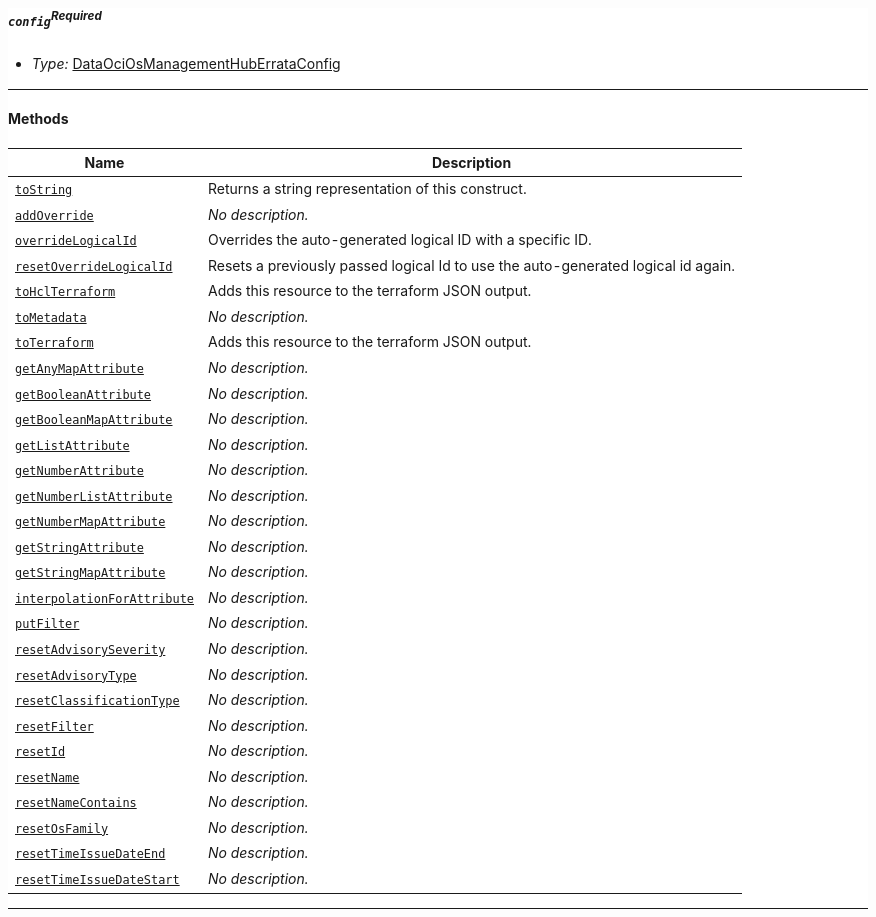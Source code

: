 
##### `config`<sup>Required</sup> <a name="config" id="rhizo-co-terraform-provider-oci.dataOciOsManagementHubErrata.DataOciOsManagementHubErrata.Initializer.parameter.config"></a>

- *Type:* <a href="#rhizo-co-terraform-provider-oci.dataOciOsManagementHubErrata.DataOciOsManagementHubErrataConfig">DataOciOsManagementHubErrataConfig</a>

---

#### Methods <a name="Methods" id="Methods"></a>

| **Name** | **Description** |
| --- | --- |
| <code><a href="#rhizo-co-terraform-provider-oci.dataOciOsManagementHubErrata.DataOciOsManagementHubErrata.toString">toString</a></code> | Returns a string representation of this construct. |
| <code><a href="#rhizo-co-terraform-provider-oci.dataOciOsManagementHubErrata.DataOciOsManagementHubErrata.addOverride">addOverride</a></code> | *No description.* |
| <code><a href="#rhizo-co-terraform-provider-oci.dataOciOsManagementHubErrata.DataOciOsManagementHubErrata.overrideLogicalId">overrideLogicalId</a></code> | Overrides the auto-generated logical ID with a specific ID. |
| <code><a href="#rhizo-co-terraform-provider-oci.dataOciOsManagementHubErrata.DataOciOsManagementHubErrata.resetOverrideLogicalId">resetOverrideLogicalId</a></code> | Resets a previously passed logical Id to use the auto-generated logical id again. |
| <code><a href="#rhizo-co-terraform-provider-oci.dataOciOsManagementHubErrata.DataOciOsManagementHubErrata.toHclTerraform">toHclTerraform</a></code> | Adds this resource to the terraform JSON output. |
| <code><a href="#rhizo-co-terraform-provider-oci.dataOciOsManagementHubErrata.DataOciOsManagementHubErrata.toMetadata">toMetadata</a></code> | *No description.* |
| <code><a href="#rhizo-co-terraform-provider-oci.dataOciOsManagementHubErrata.DataOciOsManagementHubErrata.toTerraform">toTerraform</a></code> | Adds this resource to the terraform JSON output. |
| <code><a href="#rhizo-co-terraform-provider-oci.dataOciOsManagementHubErrata.DataOciOsManagementHubErrata.getAnyMapAttribute">getAnyMapAttribute</a></code> | *No description.* |
| <code><a href="#rhizo-co-terraform-provider-oci.dataOciOsManagementHubErrata.DataOciOsManagementHubErrata.getBooleanAttribute">getBooleanAttribute</a></code> | *No description.* |
| <code><a href="#rhizo-co-terraform-provider-oci.dataOciOsManagementHubErrata.DataOciOsManagementHubErrata.getBooleanMapAttribute">getBooleanMapAttribute</a></code> | *No description.* |
| <code><a href="#rhizo-co-terraform-provider-oci.dataOciOsManagementHubErrata.DataOciOsManagementHubErrata.getListAttribute">getListAttribute</a></code> | *No description.* |
| <code><a href="#rhizo-co-terraform-provider-oci.dataOciOsManagementHubErrata.DataOciOsManagementHubErrata.getNumberAttribute">getNumberAttribute</a></code> | *No description.* |
| <code><a href="#rhizo-co-terraform-provider-oci.dataOciOsManagementHubErrata.DataOciOsManagementHubErrata.getNumberListAttribute">getNumberListAttribute</a></code> | *No description.* |
| <code><a href="#rhizo-co-terraform-provider-oci.dataOciOsManagementHubErrata.DataOciOsManagementHubErrata.getNumberMapAttribute">getNumberMapAttribute</a></code> | *No description.* |
| <code><a href="#rhizo-co-terraform-provider-oci.dataOciOsManagementHubErrata.DataOciOsManagementHubErrata.getStringAttribute">getStringAttribute</a></code> | *No description.* |
| <code><a href="#rhizo-co-terraform-provider-oci.dataOciOsManagementHubErrata.DataOciOsManagementHubErrata.getStringMapAttribute">getStringMapAttribute</a></code> | *No description.* |
| <code><a href="#rhizo-co-terraform-provider-oci.dataOciOsManagementHubErrata.DataOciOsManagementHubErrata.interpolationForAttribute">interpolationForAttribute</a></code> | *No description.* |
| <code><a href="#rhizo-co-terraform-provider-oci.dataOciOsManagementHubErrata.DataOciOsManagementHubErrata.putFilter">putFilter</a></code> | *No description.* |
| <code><a href="#rhizo-co-terraform-provider-oci.dataOciOsManagementHubErrata.DataOciOsManagementHubErrata.resetAdvisorySeverity">resetAdvisorySeverity</a></code> | *No description.* |
| <code><a href="#rhizo-co-terraform-provider-oci.dataOciOsManagementHubErrata.DataOciOsManagementHubErrata.resetAdvisoryType">resetAdvisoryType</a></code> | *No description.* |
| <code><a href="#rhizo-co-terraform-provider-oci.dataOciOsManagementHubErrata.DataOciOsManagementHubErrata.resetClassificationType">resetClassificationType</a></code> | *No description.* |
| <code><a href="#rhizo-co-terraform-provider-oci.dataOciOsManagementHubErrata.DataOciOsManagementHubErrata.resetFilter">resetFilter</a></code> | *No description.* |
| <code><a href="#rhizo-co-terraform-provider-oci.dataOciOsManagementHubErrata.DataOciOsManagementHubErrata.resetId">resetId</a></code> | *No description.* |
| <code><a href="#rhizo-co-terraform-provider-oci.dataOciOsManagementHubErrata.DataOciOsManagementHubErrata.resetName">resetName</a></code> | *No description.* |
| <code><a href="#rhizo-co-terraform-provider-oci.dataOciOsManagementHubErrata.DataOciOsManagementHubErrata.resetNameContains">resetNameContains</a></code> | *No description.* |
| <code><a href="#rhizo-co-terraform-provider-oci.dataOciOsManagementHubErrata.DataOciOsManagementHubErrata.resetOsFamily">resetOsFamily</a></code> | *No description.* |
| <code><a href="#rhizo-co-terraform-provider-oci.dataOciOsManagementHubErrata.DataOciOsManagementHubErrata.resetTimeIssueDateEnd">resetTimeIssueDateEnd</a></code> | *No description.* |
| <code><a href="#rhizo-co-terraform-provider-oci.dataOciOsManagementHubErrata.DataOciOsManagementHubErrata.resetTimeIssueDateStart">resetTimeIssueDateStart</a></code> | *No description.* |

---